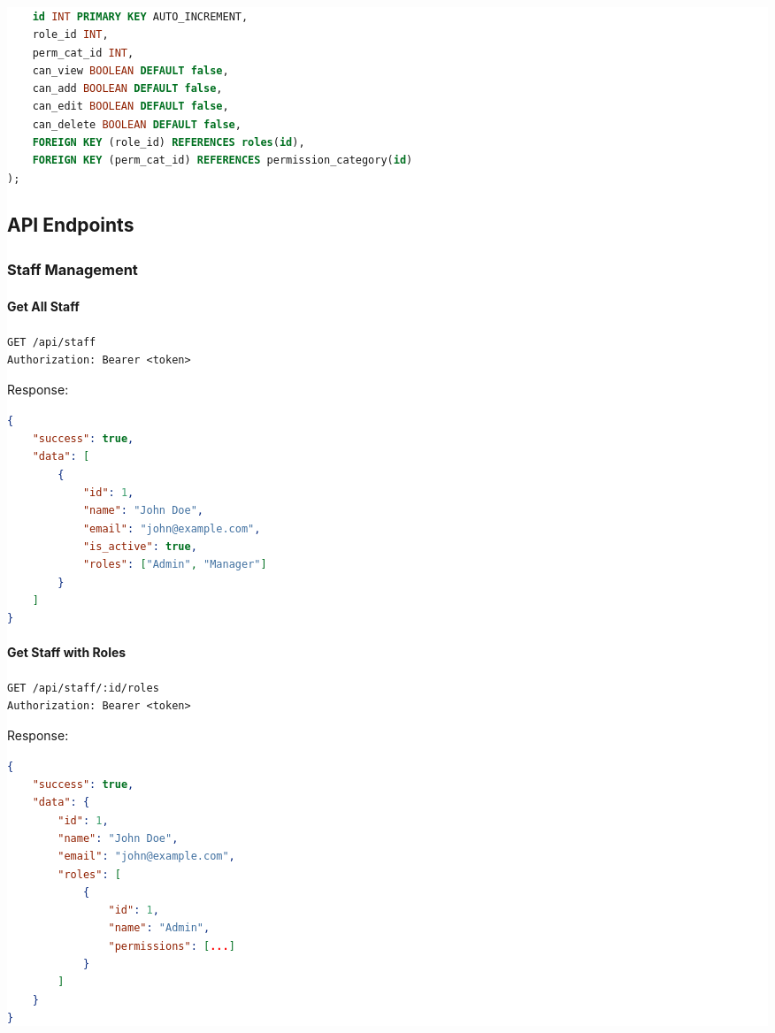 ```sql
	id INT PRIMARY KEY AUTO_INCREMENT,
	role_id INT,
	perm_cat_id INT,
	can_view BOOLEAN DEFAULT false,
	can_add BOOLEAN DEFAULT false,
	can_edit BOOLEAN DEFAULT false,
	can_delete BOOLEAN DEFAULT false,
	FOREIGN KEY (role_id) REFERENCES roles(id),
	FOREIGN KEY (perm_cat_id) REFERENCES permission_category(id)
);
```

## API Endpoints

### Staff Management

#### Get All Staff
```http
GET /api/staff
Authorization: Bearer <token>
```

Response:
```json
{
	"success": true,
	"data": [
		{
			"id": 1,
			"name": "John Doe",
			"email": "john@example.com",
			"is_active": true,
			"roles": ["Admin", "Manager"]
		}
	]
}
```

#### Get Staff with Roles
```http
GET /api/staff/:id/roles
Authorization: Bearer <token>
```

Response:
```json
{
	"success": true,
	"data": {
		"id": 1,
		"name": "John Doe",
		"email": "john@example.com",
		"roles": [
			{
				"id": 1,
				"name": "Admin",
				"permissions": [...]
			}
		]
	}
}
```
